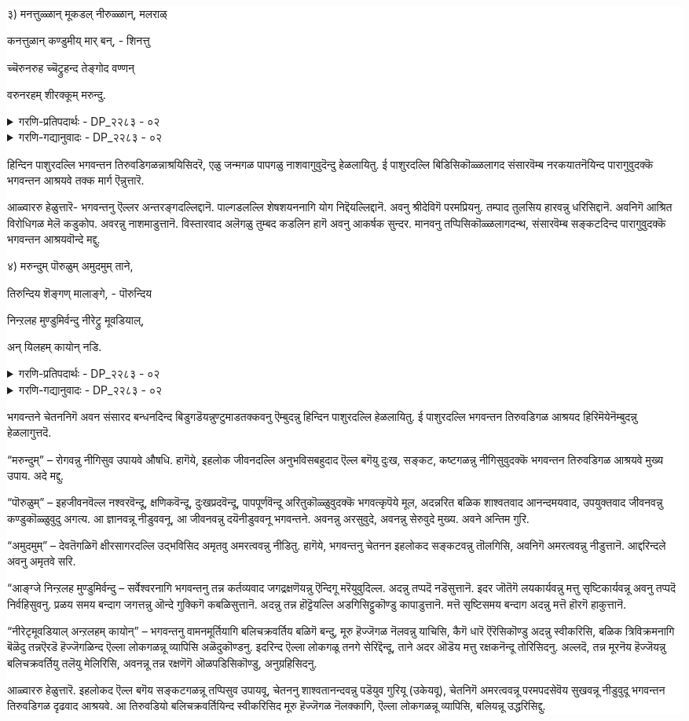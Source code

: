 ३\) मनत्तुळ्ळान् मूकडल् नीरुळ्ळान्, मलराळ्

कनत्तुळान् कण्डुमीय् मार् बन्, - शिनत्तु

च्चॆरुनरुह च्चॆट्रुहन्द तेङ्गोद वण्णन्

वरुनरहम् शीरक्कूम् मरुन्दु.

<details><summary>गरणि-प्रतिपदार्थः - DP_२२८३ - ०२</summary></details>

<details><summary>गरणि-गद्यानुवादः - DP_२२८३ - ०२</summary></details>

हिन्दिन पाशुरदल्लि भगवन्तन तिरुवडिगळन्नाश्रयिसिदरॆ, एळु जन्मगळ पापगळु नाशवागुवुदॆन्दु हेळलायितु. ई पाशुरदल्लि बिडिसिकॊळ्ळलागद संसारवॆम्ब नरकयातनॆयिन्द पारागुवुदक्कॆ भगवन्तन आश्रयवे तक्क मार्ग ऎन्नुत्तारॆ. 

आळ्वाररु हेळुत्तारॆ- भगवन्तनु ऎल्लर अन्तरङ्गदल्लिद्दानॆ. पाल्गडलल्लि शेषशयननागि योग निद्दॆयल्लिद्दानॆ. अवनु श्रीदेविगॆ परमप्रियनु. तम्पाद तुलसिय हारवन्नु धरिसिद्दानॆ. अवनिगॆ आश्रित विरोधिगळ मेलॆ कडुकोप. अवरन्नु नाशमाडुत्तानॆ. विस्तारवाद अलॆगळु तुम्बद कडलिन हागॆ अवनु आकर्षक सुन्दर. मानवनु तप्पिसिकॊळ्ळलागदन्थ, संसारवॆम्ब सङ्कटदिन्द पारागुवुदक्कॆ भगवन्तन आश्रयवॊन्दे मद्दु.

४\) मरुन्दुम् पॊरुळुम् अमुदमुम् ताने,

तिरुन्दिय शॆङ्गण् मालाङ्गे, - पॊरुन्दिय

निन्ऱलह मुण्डुमिर्वन्दु नीरेट्रु मूवडियाल्,

अन् यिलहम् कायोन् नडि.

<details><summary>गरणि-प्रतिपदार्थः - DP_२२८३ - ०२</summary></details>

<details><summary>गरणि-गद्यानुवादः - DP_२२८३ - ०२</summary></details>

भगवन्तने चेतननिगॆ अवन संसारद बन्धनदिन्द बिडुगडॆयन्नुण्टुमाडतक्कवनु ऎम्बुदन्नु हिन्दिन पाशुरदल्लि हेळलायितु. ई पाशुरदल्लि भगवन्तन तिरुवडिगळ आश्रयद हिरिमॆयेनॆम्बुदन्नु हेळलागुत्तदॆ.

“मरुन्दुम्” – रोगवन्नु नीगिसुव उपायवे औषधि. हागॆये, इहलोक जीवनदल्लि अनुभविसबहुदाद ऎल्ल बगॆयु दुःख, सङ्कट, कष्टगळन्नु नीगिसुवुदक्कॆ भगवन्तन तिरुवडिगळ आश्रयवे मुख्य उपाय. अदे मद्दु. 

“पॊरुळुम्” – इहजीवनवॆल्ल नश्वरवॆन्दू, क्षणिकवॆन्दू, दुःखप्रदवॆन्दू, पापपूर्णवॆन्दू अरितुकॊळ्ळुवुदक्कॆ भगवत्कृपॆये मूल, अदन्नरित बळिक शाश्वतवाद आनन्दमयवाद, उपयुक्तवाद जीवनवन्नु कण्डुकॊळ्ळुवुदु अगत्य. आ ज्ञानवन्नू नीडुववनू, आ जीवनवन्नु दयॆनीडुववनू भगवन्तने. अवनन्नु अरसुवुदे, अवनन्नु सेरुवुदे मुख्य. अवने अन्तिम गुरि.

“अमुदमुम्” – देवतॆगळिगॆ क्षीरसागरदल्लि उद्भविसिद अमृतवु अमरत्ववन्नु नीडितु. हागॆये, भगवन्तनु चेतनन इहलोकद सङ्कटवन्नु तॊलगिसि, अवनिगॆ अमरत्ववन्नु नीडुत्तानॆ. आद्दरिन्दले अवनु अमृतवे सरि.

“आङ्ग्जे निन्ऱलह मुण्डुमिर्वन्दु – सर्वेश्वरनागि भगवन्तनु तन्न कर्तव्यवाद जगद्रक्षणॆयन्नु ऎन्दिगू मरॆयुवुदिल्ल. अदन्नु तप्पदॆ नडॆसुत्तानॆ. इदर जॊतॆगॆ लयकार्यवन्नु मत्तु सृष्टिकार्यवन्नू अवनु तप्पदॆ निर्वहिसुवनु. प्रळय समय बन्दाग जगत्तन्नु ऒन्दे गुक्किगॆ कबळिसुत्तानॆ. अदन्नु तन्न हॊट्टॆयल्लि अडगिसिट्टुकॊण्डु कापाडुत्तानॆ. मत्तॆ सृष्टिसमय बन्दाग अदन्नु मत्तॆ हॊरगॆ हाकुत्तानॆ.

“नीरेटृमूवडियाल् अन्ऱलहम् कायोन्” – भगवन्तनु वामनमूर्तियागि बलिचक्रवर्तिय बळिगॆ बन्दु, मूरु हॆज्जॆगळ नॆलवन्नु याचिसि, कैगॆ धारॆ ऎरॆसिकॊण्डु अदन्नु स्वीकरिसि, बळिक त्रिविक्रमनागि बॆळॆदु तन्नऎरडॆ हॆज्जॆगळिन्द ऎल्ला लोकगळन्नू व्यापिसि अळॆदुकॊण्डनु. इदरिन्द ऎल्ला लोकगळू तनगे सेरिद्दॆन्दू, ताने अदर ऒडॆय मत्तु रक्षकनॆन्दू तोरिसिदनु. अल्लदॆ, तन्न मूरनॆय हॆज्जॆयन्नु बलिचक्रवर्तियु तलॆयु मेलिरिसि, अवनन्नू तन्न रक्षणॆगॆ ऒळपडिसिकॊण्डु, अनुग्रहिसिदनु. 

आळ्वाररु हेळुत्तारॆ. इहलोकद ऎल्ल बगॆय सङ्कटगळन्नू तप्पिसुव उपायवू, चेतननु शाश्वतानन्दवन्नु पडॆयुव गुरियू \(उकेयवू\), चेतनिगॆ अमरत्ववन्नू परमपदसेवॆय सुखवन्नू नीडुवुदू भगवन्तन तिरुवडिगळ दृढवाद आश्रयवे. आ तिरुवडियो बलिचक्रवर्तियिन्द स्वीकरिसिद मूरु हॆज्जॆगळ नॆलक्कागि, ऎल्ला लोकगळन्नू व्यापिसि, बलियन्नू उद्धरिसिद्दु. 
